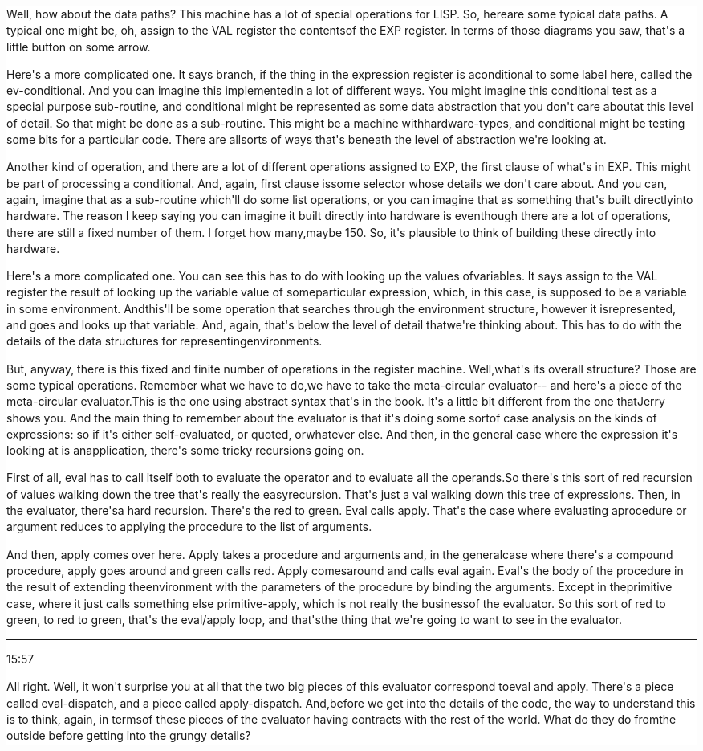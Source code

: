 Well, how about the data paths? This machine has a lot of special operations for LISP. So, hereare some typical data paths. A typical one might be, oh, assign to the VAL register the contentsof the EXP register. In terms of those diagrams you saw, that's a little button on some arrow.

Here's a more complicated one. It says branch, if the thing in the expression register is aconditional to some label here, called the ev-conditional. And you can imagine this implementedin a lot of different ways. You might imagine this conditional test as a special purpose sub-routine, and conditional might be represented as some data abstraction that you don't care aboutat this level of detail. So that might be done as a sub-routine. This might be a machine withhardware-types, and conditional might be testing some bits for a particular code. There are allsorts of ways that's beneath the level of abstraction we're looking at.

Another kind of operation, and there are a lot of different operations assigned to EXP, the first clause of what's in EXP. This might be part of processing a conditional. And, again, first clause issome selector whose details we don't care about. And you can, again, imagine that as a sub-routine which'll do some list operations, or you can imagine that as something that's built directlyinto hardware. The reason I keep saying you can imagine it built directly into hardware is eventhough there are a lot of operations, there are still a fixed number of them. I forget how many,maybe 150. So, it's plausible to think of building these directly into hardware.

Here's a more complicated one. You can see this has to do with looking up the values ofvariables. It says assign to the VAL register the result of looking up the variable value of someparticular expression, which, in this case, is supposed to be a variable in some environment. Andthis'll be some operation that searches through the environment structure, however it isrepresented, and goes and looks up that variable. And, again, that's below the level of detail thatwe're thinking about. This has to do with the details of the data structures for representingenvironments.

But, anyway, there is this fixed and finite number of operations in the register machine. Well,what's its overall structure? Those are some typical operations. Remember what we have to do,we have to take the meta-circular evaluator-- and here's a piece of the meta-circular evaluator.This is the one using abstract syntax that's in the book. It's a little bit different from the one thatJerry shows you. And the main thing to remember about the evaluator is that it's doing some sortof case analysis on the kinds of expressions: so if it's either self-evaluated, or quoted, orwhatever else. And then, in the general case where the expression it's looking at is anapplication, there's some tricky recursions going on.

First of all, eval has to call itself both to evaluate the operator and to evaluate all the operands.So there's this sort of red recursion of values walking down the tree that's really the easyrecursion. That's just a val walking down this tree of expressions. Then, in the evaluator, there'sa hard recursion. There's the red to green. Eval calls apply. That's the case where evaluating aprocedure or argument reduces to applying the procedure to the list of arguments.

And then, apply comes over here. Apply takes a procedure and arguments and, in the generalcase where there's a compound procedure, apply goes around and green calls red. Apply comesaround and calls eval again. Eval's the body of the procedure in the result of extending theenvironment with the parameters of the procedure by binding the arguments. Except in theprimitive case, where it just calls something else primitive-apply, which is not really the businessof the evaluator. So this sort of red to green, to red to green, that's the eval/apply loop, and that'sthe thing that we're going to want to see in the evaluator.

---

15:57

All right. Well, it won't surprise you at all that the two big pieces of this evaluator correspond toeval and apply. There's a piece called eval-dispatch, and a piece called apply-dispatch. And,before we get into the details of the code, the way to understand this is to think, again, in termsof these pieces of the evaluator having contracts with the rest of the world. What do they do fromthe outside before getting into the grungy details?

